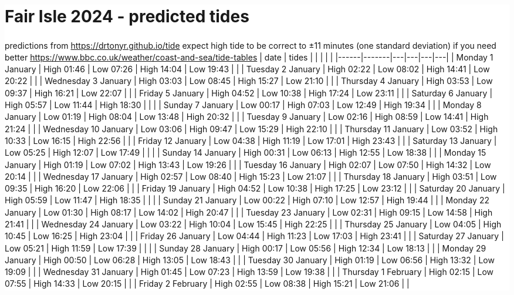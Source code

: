 # Fair Isle 2024 - predicted tides
predictions from https://drtonyr.github.io/tide
expect high tide to be correct to ±11 minutes (one standard deviation)
if you need better https://www.bbc.co.uk/weather/coast-and-sea/tide-tables
| date | tides |   |   |   |   |
|------|-------|---|---|---|---|
| Monday 1 January | High 01:46 | Low 07:26 | High 14:04 | Low 19:43 |  |
| Tuesday 2 January | High 02:22 | Low 08:02 | High 14:41 | Low 20:22 |  |
| Wednesday 3 January | High 03:03 | Low 08:45 | High 15:27 | Low 21:10 |  |
| Thursday 4 January | High 03:53 | Low 09:37 | High 16:21 | Low 22:07 |  |
| Friday 5 January | High 04:52 | Low 10:38 | High 17:24 | Low 23:11 |  |
| Saturday 6 January | High 05:57 | Low 11:44 | High 18:30 |  |  |
| Sunday 7 January | Low 00:17 | High 07:03 | Low 12:49 | High 19:34 |  |
| Monday 8 January | Low 01:19 | High 08:04 | Low 13:48 | High 20:32 |  |
| Tuesday 9 January | Low 02:16 | High 08:59 | Low 14:41 | High 21:24 |  |
| Wednesday 10 January | Low 03:06 | High 09:47 | Low 15:29 | High 22:10 |  |
| Thursday 11 January | Low 03:52 | High 10:33 | Low 16:15 | High 22:56 |  |
| Friday 12 January | Low 04:38 | High 11:19 | Low 17:01 | High 23:43 |  |
| Saturday 13 January | Low 05:25 | High 12:07 | Low 17:49 |  |  |
| Sunday 14 January | High 00:31 | Low 06:13 | High 12:55 | Low 18:38 |  |
| Monday 15 January | High 01:19 | Low 07:02 | High 13:43 | Low 19:26 |  |
| Tuesday 16 January | High 02:07 | Low 07:50 | High 14:32 | Low 20:14 |  |
| Wednesday 17 January | High 02:57 | Low 08:40 | High 15:23 | Low 21:07 |  |
| Thursday 18 January | High 03:51 | Low 09:35 | High 16:20 | Low 22:06 |  |
| Friday 19 January | High 04:52 | Low 10:38 | High 17:25 | Low 23:12 |  |
| Saturday 20 January | High 05:59 | Low 11:47 | High 18:35 |  |  |
| Sunday 21 January | Low 00:22 | High 07:10 | Low 12:57 | High 19:44 |  |
| Monday 22 January | Low 01:30 | High 08:17 | Low 14:02 | High 20:47 |  |
| Tuesday 23 January | Low 02:31 | High 09:15 | Low 14:58 | High 21:41 |  |
| Wednesday 24 January | Low 03:22 | High 10:04 | Low 15:45 | High 22:25 |  |
| Thursday 25 January | Low 04:05 | High 10:45 | Low 16:25 | High 23:04 |  |
| Friday 26 January | Low 04:44 | High 11:23 | Low 17:03 | High 23:41 |  |
| Saturday 27 January | Low 05:21 | High 11:59 | Low 17:39 |  |  |
| Sunday 28 January | High 00:17 | Low 05:56 | High 12:34 | Low 18:13 |  |
| Monday 29 January | High 00:50 | Low 06:28 | High 13:05 | Low 18:43 |  |
| Tuesday 30 January | High 01:19 | Low 06:56 | High 13:32 | Low 19:09 |  |
| Wednesday 31 January | High 01:45 | Low 07:23 | High 13:59 | Low 19:38 |  |
| Thursday 1 February | High 02:15 | Low 07:55 | High 14:33 | Low 20:15 |  |
| Friday 2 February | High 02:55 | Low 08:38 | High 15:21 | Low 21:06 |  |
